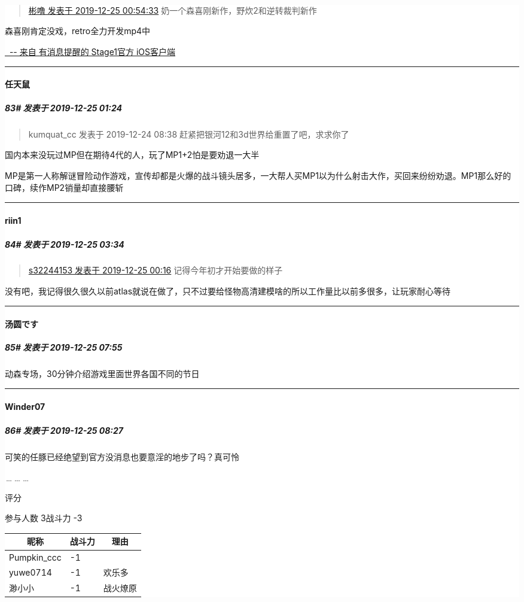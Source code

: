 
<blockquote><a href="httphttps://bbs.saraba1st.com/2b/forum.php?mod=redirect&amp;goto=findpost&amp;pid=45974785&amp;ptid=1905029" target="_blank">彬噜 发表于 2019-12-25 00:54:33</a>
奶一个森喜刚新作，野炊2和逆转裁判新作</blockquote>森喜刚肯定没戏，retro全力开发mp4中

[  -- 来自 有消息提醒的 Stage1官方 iOS客户端](https://itunes.apple.com/fi/app/saraba1st/id1221237470?mt=8)


-----

####  任天鼠  
##### 83#       发表于 2019-12-25 01:24


<blockquote>kumquat_cc 发表于 2019-12-24 08:38
赶紧把银河12和3d世界给重置了吧，求求你了</blockquote>
国内本来没玩过MP但在期待4代的人，玩了MP1+2怕是要劝退一大半


MP是第一人称解谜冒险动作游戏，宣传却都是火爆的战斗镜头居多，一大帮人买MP1以为什么射击大作，买回来纷纷劝退。MP1那么好的口碑，续作MP2销量却直接腰斩


-----

####  riin1  
##### 84#       发表于 2019-12-25 03:34


<blockquote><a href="httphttps://bbs.saraba1st.com/2b/forum.php?mod=redirect&amp;goto=findpost&amp;pid=45974551&amp;ptid=1905029" target="_blank">s32244153 发表于 2019-12-25 00:16</a>
 记得今年初才开始要做的样子</blockquote>
没有吧，我记得很久很久以前atlas就说在做了，只不过要给怪物高清建模啥的所以工作量比以前多很多，让玩家耐心等待


-----

####  汤圆です  
##### 85#       发表于 2019-12-25 07:55


动森专场，30分钟介绍游戏里面世界各国不同的节日


-----

####  Winder07  
##### 86#       发表于 2019-12-25 08:27


可笑的任豚已经绝望到官方没消息也要意淫的地步了吗？真可怜


﹍﹍﹍

评分


 参与人数 3战斗力 -3

|昵称|战斗力|理由|
|----|---|---|
| Pumpkin_ccc|-1||
| yuwe0714|-1|欢乐多|
| 渺小小|-1|战火燎原|

